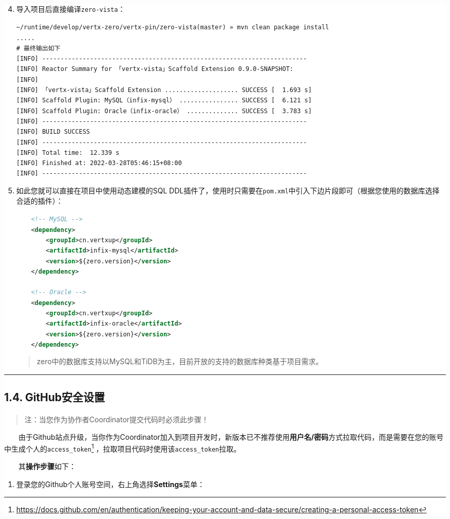 4. 导入项目后直接编译`zero-vista`：

   ```shell
   ~/runtime/develop/vertx-zero/vertx-pin/zero-vista(master) » mvn clean package install
   .....
   # 最终输出如下
   [INFO] ------------------------------------------------------------------------
   [INFO] Reactor Summary for 「vertx-vista」Scaffold Extension 0.9.0-SNAPSHOT:
   [INFO] 
   [INFO] 「vertx-vista」Scaffold Extension .................... SUCCESS [  1.693 s]
   [INFO] Scaffold Plugin: MySQL（infix-mysql） ................ SUCCESS [  6.121 s]
   [INFO] Scaffold Plugin: Oracle（infix-oracle） .............. SUCCESS [  3.783 s]
   [INFO] ------------------------------------------------------------------------
   [INFO] BUILD SUCCESS
   [INFO] ------------------------------------------------------------------------
   [INFO] Total time:  12.339 s
   [INFO] Finished at: 2022-03-28T05:46:15+08:00
   [INFO] ------------------------------------------------------------------------
   ```

5. 如此您就可以直接在项目中使用动态建模的SQL DDL插件了，使用时只需要在`pom.xml`中引入下边片段即可（根据您使用的数据库选择合适的插件）：

    ```xml
        <!-- MySQL -->
        <dependency>
            <groupId>cn.vertxup</groupId>
            <artifactId>infix-mysql</artifactId>
            <version>${zero.version}</version>
        </dependency>

        <!-- Oracle -->
        <dependency>
            <groupId>cn.vertxup</groupId>
            <artifactId>infix-oracle</artifactId>
            <version>${zero.version}</version>
        </dependency>
    ```

   > zero中的数据库支持以MySQL和TiDB为主，目前开放的支持的数据库种类基于项目需求。

<hr/>

## 1.4. GitHub安全设置

> 注：当您作为协作者Coordinator提交代码时必须此步骤！

&ensp;&ensp;&ensp;&ensp;由于Github站点升级，当你作为Coordinator加入到项目开发时，新版本已不推荐使用**用户名/密码**方式拉取代码，而是需要在您的账号中生成个人的`access_token`[^1]
，拉取项目代码时使用该`access_token`拉取。

[^1]: <https://docs.github.com/en/authentication/keeping-your-account-and-data-secure/creating-a-personal-access-token>

&ensp;&ensp;&ensp;&ensp;其**操作步骤**如下：

1. 登录您的Github个人账号空间，右上角选择**Settings**菜单：


[^2]: <http://www.vertxai.cn/document/doc-web/module-ai.html#.init>。
[^3]: <https://docs.azul.com/core/zulu-openjdk/install/debian>
[^4]: <https://www.vultr.com/docs/how-to-install-mysql-5-7-on-ubuntu-20-04/>
[^5]: <https://github.com/brettwooldridge/HikariCP>